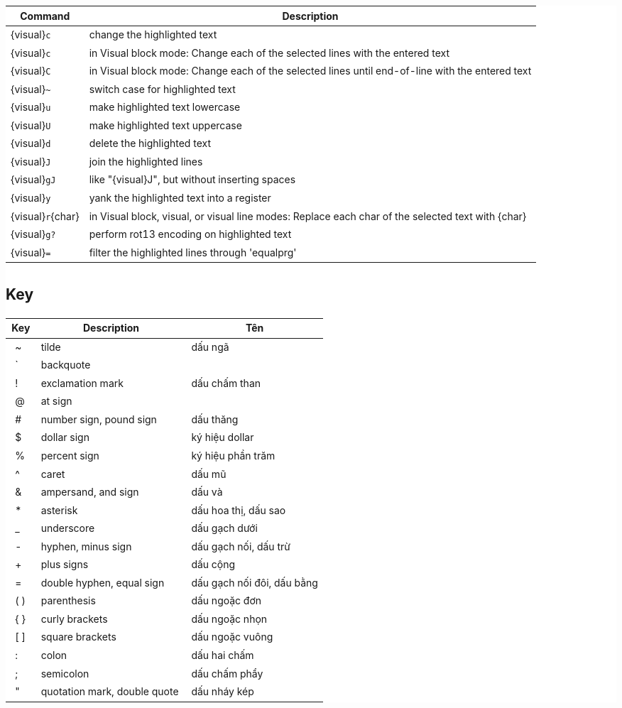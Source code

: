 | Command           | Description                                                                                       |
| ----------------- | ------------------------------------------------------------------------------------------------- |
| {visual}`c`       | change the highlighted text                                                                       |
| {visual}`c`       | in Visual block mode: Change each of the selected lines with the entered text                     |
| {visual}`C`       | in Visual block mode: Change each of the selected lines until end-of-line with the entered text   |
| {visual}`~`       | switch case for highlighted text                                                                  |
| {visual}`u`       | make highlighted text lowercase                                                                   |
| {visual}`U`       | make highlighted text uppercase                                                                   |
| {visual}`d`       | delete the highlighted text                                                                       |
| {visual}`J`       | join the highlighted lines                                                                        |
| {visual}`gJ`      | like "{visual}J", but without inserting spaces                                                    |
| {visual}`y`       | yank the highlighted text into a register                                                         |
| {visual}`r`{char} | in Visual block, visual, or visual line modes: Replace each char of the selected text with {char} |
| {visual}`g?`      | perform rot13 encoding on highlighted text                                                        |
| {visual}`=`       | filter the highlighted lines through 'equalprg'                                                   |

## Key

| Key     | Description                            | Tên                        |
| ------- | -------------------------------------- | -------------------------- |
|   ~     | tilde                                  | dấu ngã                    |
|   \`    | backquote                              |                            |
|   !     | exclamation mark                       | dấu chấm than              |
|   @     | at sign                                |                            |
|   #     | number sign, pound sign                | dấu thăng                  |
|   $     | dollar sign                            | ký hiệu dollar             |
|   %     | percent sign                           | ký hiệu phần trăm          |
|   ^     | caret                                  | dấu mũ                     |
|   &     | ampersand, and sign                    | dấu và                     |
|   \*    | asterisk                               | dấu hoa thị, dấu sao       |
|   _     | underscore                             | dấu gạch dưới              |
|   -     | hyphen, minus sign                     | dấu gạch nối, dấu trừ      |
|   +     | plus signs                             | dấu cộng                   |
|   =     | double hyphen, equal sign              | dấu gạch nối đôi, dấu bằng |
|   ( )   | parenthesis                            | dấu ngoặc đơn              |
|   { }   | curly brackets                         | dấu ngoặc nhọn             |
|   [ ]   | square brackets                        | dấu ngoặc vuông            |
|   :     | colon                                  | dấu hai chấm               |
|   ;     | semicolon                              | dấu chấm phẩy              |
|   "     | quotation mark, double quote           | dấu nháy kép               |
